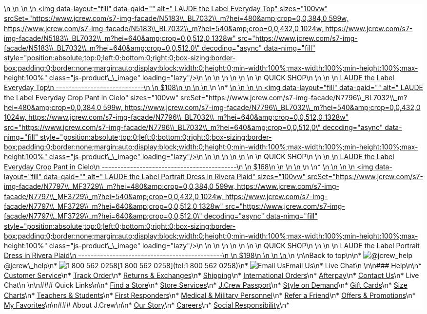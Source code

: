 [\n    \n    ![ LAUDE the Label Everyday Top](data:image/gif;base64,R0lGODlhAQABAIAAAAAAAP///yH5BAEAAAAALAAAAAABAAEAAAIBRAA7)\n    \n    <img data-layout=\"fill\" data-qaid=\"\" alt=\" LAUDE the Label Everyday Top\" sizes=\"100vw\" srcSet=\"https://www.jcrew.com/s7-img-facade/N5183\\_BL7032\\_m?hei=480&amp;crop=0,0,384,0 599w, https://www.jcrew.com/s7-img-facade/N5183\\_BL7032\\_m?hei=540&amp;crop=0,0,432,0 1024w, https://www.jcrew.com/s7-img-facade/N5183\\_BL7032\\_m?hei=640&amp;crop=0,0,512,0 1328w\" src=\"https://www.jcrew.com/s7-img-facade/N5183\\_BL7032\\_m?hei=640&amp;crop=0,0,512,0\" decoding=\"async\" data-nimg=\"fill\" style=\"position:absolute;top:0;left:0;bottom:0;right:0;box-sizing:border-box;padding:0;border:none;margin:auto;display:block;width:0;height:0;min-width:100%;max-width:100%;min-height:100%;max-height:100%\" class=\"js-product\\_\\_image\" loading=\"lazy\"/>\n    \n    \n    \n    \n    \n    ](/p/womens/categories/clothing/shirts-and-tops/drapey-tops/laude-the-label-everyday-top/N5183?display=standard&fit=Classic&color_name=light-blue&colorProductCode=N5183)\n    \n    QUICK SHOP\n    \n    [\n    \n    LAUDE the Label Everyday Top\n    ----------------------------\n    \n    $108\n    \n    \n    \n    ](/p/womens/categories/clothing/shirts-and-tops/drapey-tops/laude-the-label-everyday-top/N5183?display=standard&fit=Classic&color_name=light-blue&colorProductCode=N5183)\n    \n*   [\n    \n    ![ LAUDE the Label Everyday Crop Pant in Cielo](data:image/gif;base64,R0lGODlhAQABAIAAAAAAAP///yH5BAEAAAAALAAAAAABAAEAAAIBRAA7)\n    \n    <img data-layout=\"fill\" data-qaid=\"\" alt=\" LAUDE the Label Everyday Crop Pant in Cielo\" sizes=\"100vw\" srcSet=\"https://www.jcrew.com/s7-img-facade/N7796\\_BL7032\\_m?hei=480&amp;crop=0,0,384,0 599w, https://www.jcrew.com/s7-img-facade/N7796\\_BL7032\\_m?hei=540&amp;crop=0,0,432,0 1024w, https://www.jcrew.com/s7-img-facade/N7796\\_BL7032\\_m?hei=640&amp;crop=0,0,512,0 1328w\" src=\"https://www.jcrew.com/s7-img-facade/N7796\\_BL7032\\_m?hei=640&amp;crop=0,0,512,0\" decoding=\"async\" data-nimg=\"fill\" style=\"position:absolute;top:0;left:0;bottom:0;right:0;box-sizing:border-box;padding:0;border:none;margin:auto;display:block;width:0;height:0;min-width:100%;max-width:100%;min-height:100%;max-height:100%\" class=\"js-product\\_\\_image\" loading=\"lazy\"/>\n    \n    \n    \n    \n    \n    ](/p/womens/categories/clothing/pants/relaxed/laude-the-label-everyday-crop-pant-in-cielo/N7796?display=standard&fit=Classic&color_name=light-blue&colorProductCode=N7796)\n    \n    QUICK SHOP\n    \n    [\n    \n    LAUDE the Label Everyday Crop Pant in Cielo\n    -------------------------------------------\n    \n    $168\n    \n    \n    \n    ](/p/womens/categories/clothing/pants/relaxed/laude-the-label-everyday-crop-pant-in-cielo/N7796?display=standard&fit=Classic&color_name=light-blue&colorProductCode=N7796)\n    \n*   [\n    \n    ![ LAUDE the Label Portrait Dress in Rivera Plaid](data:image/gif;base64,R0lGODlhAQABAIAAAAAAAP///yH5BAEAAAAALAAAAAABAAEAAAIBRAA7)\n    \n    <img data-layout=\"fill\" data-qaid=\"\" alt=\" LAUDE the Label Portrait Dress in Rivera Plaid\" sizes=\"100vw\" srcSet=\"https://www.jcrew.com/s7-img-facade/N7797\\_MF3729\\_m?hei=480&amp;crop=0,0,384,0 599w, https://www.jcrew.com/s7-img-facade/N7797\\_MF3729\\_m?hei=540&amp;crop=0,0,432,0 1024w, https://www.jcrew.com/s7-img-facade/N7797\\_MF3729\\_m?hei=640&amp;crop=0,0,512,0 1328w\" src=\"https://www.jcrew.com/s7-img-facade/N7797\\_MF3729\\_m?hei=640&amp;crop=0,0,512,0\" decoding=\"async\" data-nimg=\"fill\" style=\"position:absolute;top:0;left:0;bottom:0;right:0;box-sizing:border-box;padding:0;border:none;margin:auto;display:block;width:0;height:0;min-width:100%;max-width:100%;min-height:100%;max-height:100%\" class=\"js-product\\_\\_image\" loading=\"lazy\"/>\n    \n    \n    \n    \n    \n    ](/p/womens/categories/clothing/dresses-and-jumpsuits/laude-the-label-portrait-dress-in-rivera-plaid/N7797?display=standard&fit=Classic&color_name=multi-pattern&colorProductCode=N7797)\n    \n    QUICK SHOP\n    \n    [\n    \n    LAUDE the Label Portrait Dress in Rivera Plaid\n    ----------------------------------------------\n    \n    $198\n    \n    \n    \n    ](/p/womens/categories/clothing/dresses-and-jumpsuits/laude-the-label-portrait-dress-in-rivera-plaid/N7797?display=standard&fit=Classic&color_name=multi-pattern&colorProductCode=N7797)\n    \n\nBack to top\n\n*   ![@jcrew_help](/next-static/images/sidecar-modules/footer/twitter-2.svg)[@jcrew\\_help](https://twitter.com/jcrew_help)\n*   ![1 800 562 0258](/next-static/images/sidecar-modules/footer/phone-2.svg)[1 800 562 0258](tel:1 800 562 0258)\n*   ![Email Us](/next-static/images/sidecar-modules/footer/email.svg)[Email Us](mailto:help@jcrew.com)\n*   Live Chat\n    \n\n### Help\n\n*   [Customer Service](/help/customer-service)\n*   [Track Order](/help/order-status)\n*   [Returns & Exchanges](/help/returns-exchanges)\n*   [Shipping](/help/shipping-handling)\n*   [International Orders](/help/international-orders)\n*   [Afterpay](/afterpay-faq)\n*   [Contact Us](/help/contact-us)\n*   Live Chat\n    \n\n### Quick Links\n\n*   [Find a Store](https://stores.jcrew.com/search)\n*   [Store Services](/s/store-services)\n*   [J.Crew Passport](/s/rewards)\n*   [Style on Demand](/s/style-on-demand)\n*   [Gift Cards](/help/gift-card)\n*   [Size Charts](/r/size-charts)\n*   [Teachers & Students](/s/teacher-student-discount)\n*   [First Responders](/s/military-medical-first-responder-discount)\n*   [Medical & Military Personnel](/s/military-medical-first-responder-discount)\n*   [Refer a Friend](/share)\n*   [Offers & Promotions](/best-deals)\n*   [My Favorites](/favorites)\n\n### About J.Crew\n\n*   [Our Story](/s/aboutus)\n*   [Careers](https://jobs.jcrew.com)\n*   [Social Responsibility](/s/corporate-responsibility)\n*